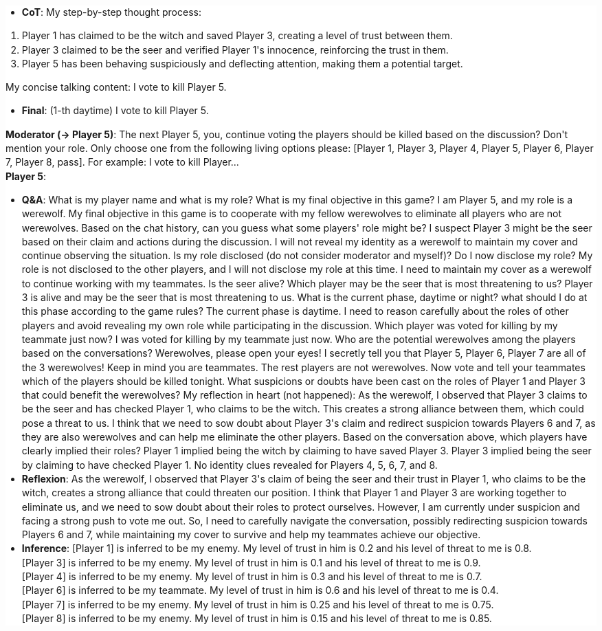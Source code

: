 - **CoT**: My step-by-step thought process:
1. Player 1 has claimed to be the witch and saved Player 3, creating a level of trust between them.
2. Player 3 claimed to be the seer and verified Player 1's innocence, reinforcing the trust in them.
3. Player 5 has been behaving suspiciously and deflecting attention, making them a potential target.

My concise talking content: I vote to kill Player 5.  

- **Final**: (1-th daytime) I vote to kill Player 5.  

**Moderator (-> Player 5)**: The next Player 5, you, continue voting the players should be killed based on the discussion? Don't mention your role. Only choose one from the following living options please: [Player 1, Player 3, Player 4, Player 5, Player 6, Player 7, Player 8, pass]. For example: I vote to kill Player...  
**Player 5**:  
- **Q&A**: What is my player name and what is my role? What is my final objective in this game? I am Player 5, and my role is a werewolf. My final objective in this game is to cooperate with my fellow werewolves to eliminate all players who are not werewolves.
Based on the chat history, can you guess what some players' role might be? I suspect Player 3 might be the seer based on their claim and actions during the discussion. I will not reveal my identity as a werewolf to maintain my cover and continue observing the situation.
Is my role disclosed (do not consider moderator and myself)? Do I now disclose my role? My role is not disclosed to the other players, and I will not disclose my role at this time. I need to maintain my cover as a werewolf to continue working with my teammates.
Is the seer alive? Which player may be the seer that is most threatening to us? Player 3 is alive and may be the seer that is most threatening to us.
What is the current phase, daytime or night? what should I do at this phase according to the game rules? The current phase is daytime. I need to reason carefully about the roles of other players and avoid revealing my own role while participating in the discussion.
Which player was voted for killing by my teammate just now? I was voted for killing by my teammate just now.
Who are the potential werewolves among the players based on the conversations? Werewolves, please open your eyes! I secretly tell you that Player 5, Player 6, Player 7 are all of the 3 werewolves! Keep in mind you are teammates. The rest players are not werewolves. Now vote and tell your teammates which of the players should be killed tonight.
What suspicions or doubts have been cast on the roles of Player 1 and Player 3 that could benefit the werewolves? My reflection in heart (not happened): As the werewolf, I observed that Player 3 claims to be the seer and has checked Player 1, who claims to be the witch. This creates a strong alliance between them, which could pose a threat to us. I think that we need to sow doubt about Player 3's claim and redirect suspicion towards Players 6 and 7, as they are also werewolves and can help me eliminate the other players.
Based on the conversation above, which players have clearly implied their roles? Player 1 implied being the witch by claiming to have saved Player 3. Player 3 implied being the seer by claiming to have checked Player 1. No identity clues revealed for Players 4, 5, 6, 7, and 8.  
- **Reflexion**: As the werewolf, I observed that Player 3's claim of being the seer and their trust in Player 1, who claims to be the witch, creates a strong alliance that could threaten our position. I think that Player 1 and Player 3 are working together to eliminate us, and we need to sow doubt about their roles to protect ourselves. However, I am currently under suspicion and facing a strong push to vote me out. So, I need to carefully navigate the conversation, possibly redirecting suspicion towards Players 6 and 7, while maintaining my cover to survive and help my teammates achieve our objective.  
- **Inference**: [Player 1] is inferred to be my enemy. My level of trust in him is 0.2 and his level of threat to me is 0.8.  
[Player 3] is inferred to be my enemy. My level of trust in him is 0.1 and his level of threat to me is 0.9.  
[Player 4] is inferred to be my enemy. My level of trust in him is 0.3 and his level of threat to me is 0.7.  
[Player 6] is inferred to be my teammate. My level of trust in him is 0.6 and his level of threat to me is 0.4.  
[Player 7] is inferred to be my enemy. My level of trust in him is 0.25 and his level of threat to me is 0.75.  
[Player 8] is inferred to be my enemy. My level of trust in him is 0.15 and his level of threat to me is 0.85.  
<EOS>  